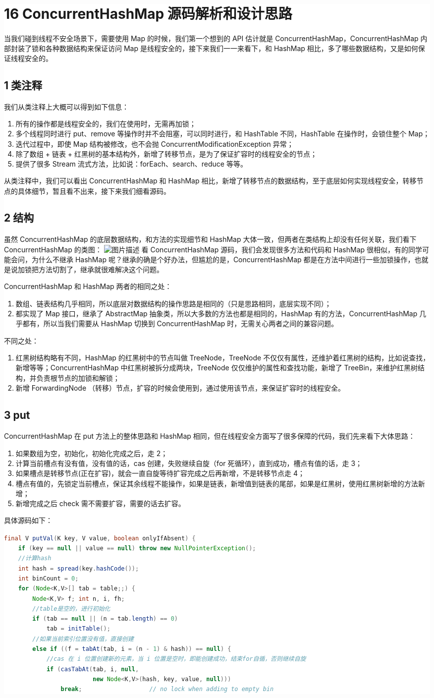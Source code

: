 # 16 ConcurrentHashMap 源码解析和设计思路

当我们碰到线程不安全场景下，需要使用 Map 的时候，我们第一个想到的 API 估计就是 ConcurrentHashMap，ConcurrentHashMap 内部封装了锁和各种数据结构来保证访问 Map 是线程安全的，接下来我们一一来看下，和 HashMap 相比，多了哪些数据结构，又是如何保证线程安全的。

## 1 类注释

我们从类注释上大概可以得到如下信息：

1. 所有的操作都是线程安全的，我们在使用时，无需再加锁；
2. 多个线程同时进行 put、remove 等操作时并不会阻塞，可以同时进行，和 HashTable 不同，HashTable 在操作时，会锁住整个 Map；
3. 迭代过程中，即使 Map 结构被修改，也不会抛 ConcurrentModificationException 异常；
4. 除了数组 + 链表 + 红黑树的基本结构外，新增了转移节点，是为了保证扩容时的线程安全的节点；
5. 提供了很多 Stream 流式方法，比如说：forEach、search、reduce 等等。

从类注释中，我们可以看出 ConcurrentHashMap 和 HashMap 相比，新增了转移节点的数据结构，至于底层如何实现线程安全，转移节点的具体细节，暂且看不出来，接下来我们细看源码。

## 2 结构

虽然 ConcurrentHashMap 的底层数据结构，和方法的实现细节和 HashMap 大体一致，但两者在类结构上却没有任何关联，我们看下 ConcurrentHashMap 的类图：
![图片描述](http://www.micheal.wang:10020/mongo/read/5f3e8cdd9c5fd27c4ff5d89a)
看 ConcurrentHashMap 源码，我们会发现很多方法和代码和 HashMap 很相似，有的同学可能会问，为什么不继承 HashMap 呢？继承的确是个好办法，但尴尬的是，ConcurrentHashMap 都是在方法中间进行一些加锁操作，也就是说加锁把方法切割了，继承就很难解决这个问题。

ConcurrentHashMap 和 HashMap 两者的相同之处：

1. 数组、链表结构几乎相同，所以底层对数据结构的操作思路是相同的（只是思路相同，底层实现不同）；
2. 都实现了 Map 接口，继承了 AbstractMap 抽象类，所以大多数的方法也都是相同的，HashMap 有的方法，ConcurrentHashMap 几乎都有，所以当我们需要从 HashMap 切换到 ConcurrentHashMap 时，无需关心两者之间的兼容问题。

不同之处：

1. 红黑树结构略有不同，HashMap 的红黑树中的节点叫做 TreeNode，TreeNode 不仅仅有属性，还维护着红黑树的结构，比如说查找，新增等等；ConcurrentHashMap 中红黑树被拆分成两块，TreeNode 仅仅维护的属性和查找功能，新增了 TreeBin，来维护红黑树结构，并负责根节点的加锁和解锁；
2. 新增 ForwardingNode （转移）节点，扩容的时候会使用到，通过使用该节点，来保证扩容时的线程安全。

## 3 put

ConcurrentHashMap 在 put 方法上的整体思路和 HashMap 相同，但在线程安全方面写了很多保障的代码，我们先来看下大体思路：

1. 如果数组为空，初始化，初始化完成之后，走 2；
2. 计算当前槽点有没有值，没有值的话，cas 创建，失败继续自旋（for 死循环），直到成功，槽点有值的话，走 3；
3. 如果槽点是转移节点(正在扩容)，就会一直自旋等待扩容完成之后再新增，不是转移节点走 4；
4. 槽点有值的，先锁定当前槽点，保证其余线程不能操作，如果是链表，新增值到链表的尾部，如果是红黑树，使用红黑树新增的方法新增；
5. 新增完成之后 check 需不需要扩容，需要的话去扩容。

具体源码如下：

```java
final V putVal(K key, V value, boolean onlyIfAbsent) {
    if (key == null || value == null) throw new NullPointerException();
    //计算hash
    int hash = spread(key.hashCode());
    int binCount = 0;
    for (Node<K,V>[] tab = table;;) {
        Node<K,V> f; int n, i, fh;
        //table是空的，进行初始化
        if (tab == null || (n = tab.length) == 0)
            tab = initTable();
        //如果当前索引位置没有值，直接创建
        else if ((f = tabAt(tab, i = (n - 1) & hash)) == null) {
            //cas 在 i 位置创建新的元素，当 i 位置是空时，即能创建成功，结束for自循，否则继续自旋
            if (casTabAt(tab, i, null,
                         new Node<K,V>(hash, key, value, null)))
                break;                   // no lock when adding to empty bin
```